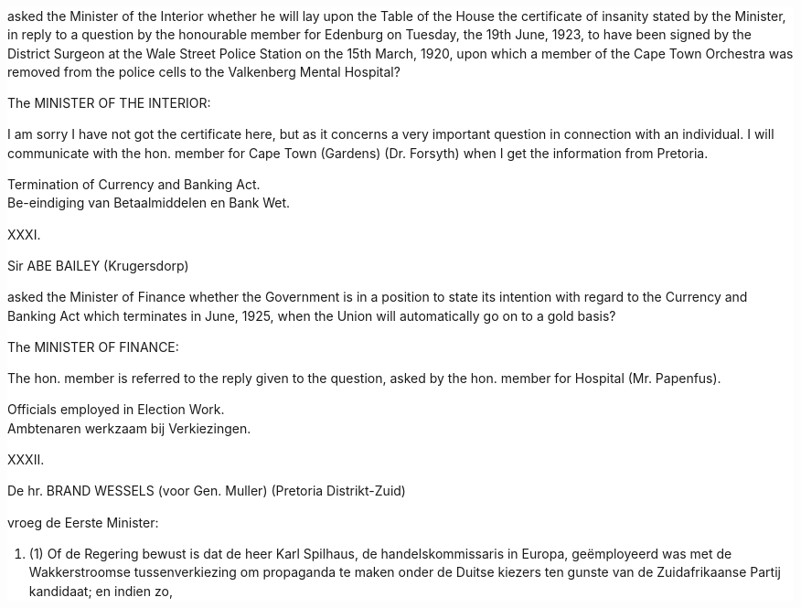 <p>asked the Minister of the Interior whether he will lay upon the Table of the House the certificate of insanity stated by the Minister, in reply to a question by the honourable member for Edenburg on Tuesday, the 19th June, 1923, to have been signed by the District Surgeon at the Wale Street Police Station on the 15th March, 1920, upon which a member of the Cape Town Orchestra was removed from the police cells to the Valkenberg Mental Hospital?</p>

</question>

<answer by="#minister_of_the_interior" to="#forsyth">

<from>The MINISTER OF THE INTERIOR:</from>

<p>I am sorry I have not got the certificate here, but as it concerns a very important question in connection with an individual. I will communicate with the hon. member for Cape Town (Gardens) (Dr. Forsyth) when I get the information from Pretoria.</p>

</answer>

</oralStatements>

<oralStatements>

<heading>Termination of Currency and Banking Act.<br/>Be-eindiging van Betaalmiddelen en Bank Wet.</heading>

<question by="#abe_bailey" to="#minister_of_finance">

<num>XXXI.</num>

<from>Sir ABE BAILEY (Krugersdorp)</from>

<p>asked the Minister of Finance whether the Government is in a position to state its intention with regard to the Currency and Banking Act which terminates in June, 1925, when the Union will automatically go on to a gold basis?</p>

</question>

<answer by="#minister_of_finance" to="#abe_bailey">

<from>The MINISTER OF FINANCE:</from>

<p>The hon. member is referred to the reply given to the question, asked by the hon. member for Hospital (Mr. Papenfus).</p>

</answer>

</oralStatements>

<oralStatements>

<heading>Officials employed in Election Work.<br/>Ambtenaren werkzaam bij Verkiezingen.</heading>

<question by="#brand_wessels" to="#eerste_minister">

<num>XXXII.</num>

<from>De hr. BRAND WESSELS (voor Gen. Muller) (Pretoria Distrikt-Zuid)</from>

<p>vroeg de Eerste Minister:</p>

<ol>

<li>(1) Of de Regering bewust is dat de heer Karl Spilhaus, de handelskommissaris in Europa, geëmployeerd was met de Wakkerstroomse tussenverkiezing om propaganda te maken onder de Duitse kiezers ten gunste van de Zuidafrikaanse Partij kandidaat; en indien zo,</li>
